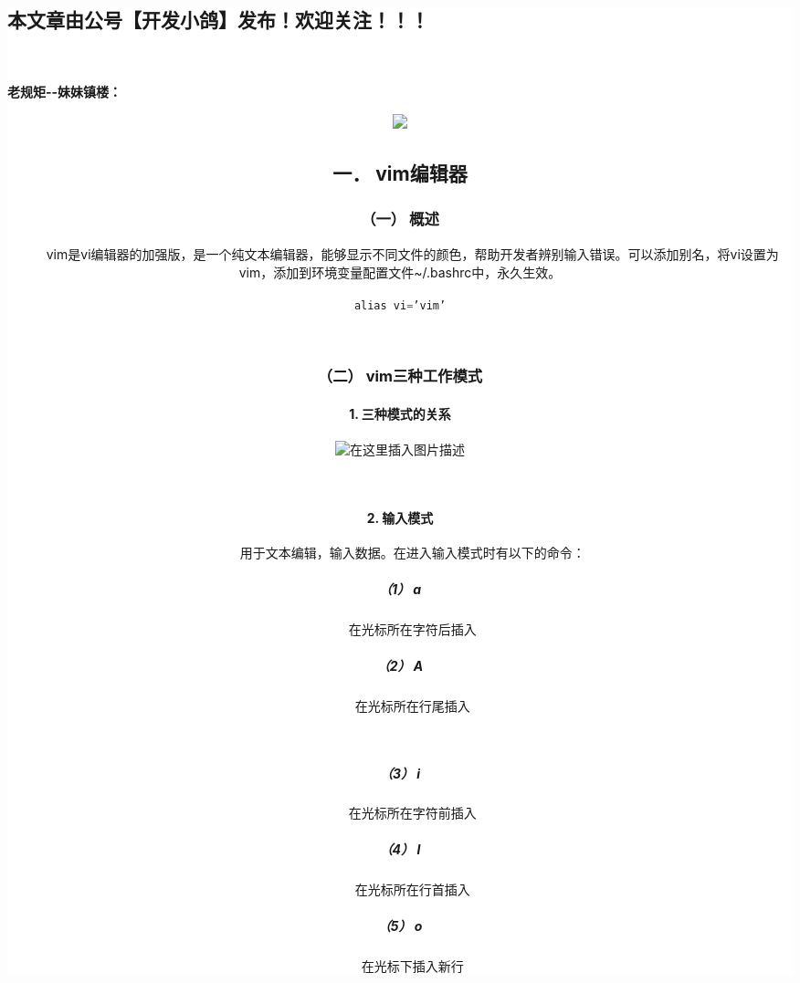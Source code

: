 ﻿## 本文章由公号【开发小鸽】发布！欢迎关注！！！
<br>

**老规矩--妹妹镇楼：**
<center>
<img src="https://img-blog.csdnimg.cn/20200721223424816.JPG"   width="20%">

## 一．	vim编辑器

### （一）	概述
 &nbsp;  &nbsp;  &nbsp;  &nbsp;vim是vi编辑器的加强版，是一个纯文本编辑器，能够显示不同文件的颜色，帮助开发者辨别输入错误。可以添加别名，将vi设置为vim，添加到环境变量配置文件~/.bashrc中，永久生效。

```cpp
alias vi=’vim’
```
<br>


### （二）	vim三种工作模式

#### 1.	三种模式的关系
![在这里插入图片描述](https://img-blog.csdnimg.cn/20201222170152266.png?x-oss-process=image/watermark,type_ZmFuZ3poZW5naGVpdGk,shadow_10,text_aHR0cHM6Ly9ibG9nLmNzZG4ubmV0L01yd3h4eHg=,size_16,color_FFFFFF,t_70)

 
<br>



#### 2.	输入模式
 &nbsp;  &nbsp;  &nbsp;  &nbsp;用于文本编辑，输入数据。在进入输入模式时有以下的命令：

##### （1）	a
 &nbsp;  &nbsp;  &nbsp;  &nbsp;在光标所在字符后插入
<br>



##### （2）	A
 &nbsp;  &nbsp;  &nbsp;  &nbsp;在光标所在行尾插入

<br>


##### （3）	i
 &nbsp;  &nbsp;  &nbsp;  &nbsp;在光标所在字符前插入
<br>



##### （4）	I
 &nbsp;  &nbsp;  &nbsp;  &nbsp;在光标所在行首插入
<br>



##### （5）	o
 &nbsp;  &nbsp;  &nbsp;  &nbsp;在光标下插入新行
<br>
